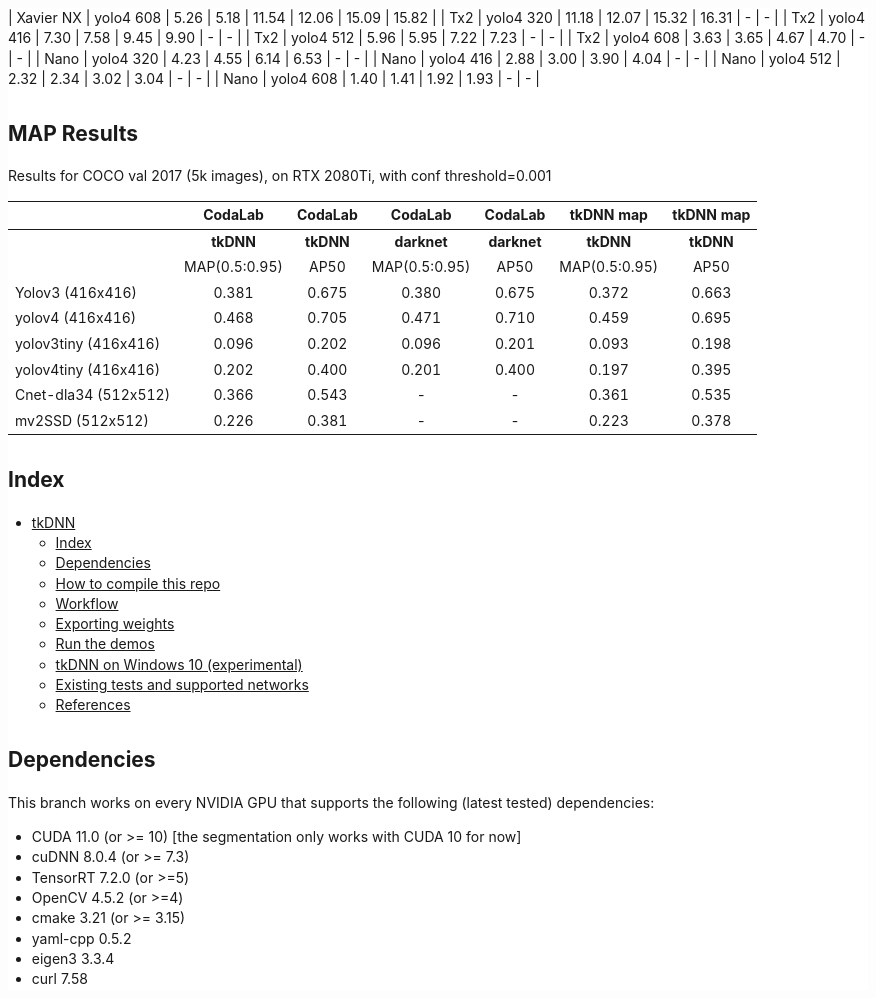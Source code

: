 | Xavier NX  | yolo4 608  |	5.26	    | 5.18	    | 11.54	    | 12.06	    | 15.09	    | 15.82     |
| Tx2        | yolo4 320	| 11.18	    | 12.07	    | 15.32	    | 16.31     | -         | -         |
| Tx2        | yolo4 416	| 7.30	    | 7.58	    | 9.45	    | 9.90      | -         | -         |
| Tx2        | yolo4 512	| 5.96	    | 5.95	    | 7.22	    | 7.23      | -         | -         |
| Tx2        | yolo4 608	| 3.63	    | 3.65	    | 4.67	    | 4.70      | -         | -         |
| Nano       | yolo4 320	| 4.23	    | 4.55	    | 6.14	    | 6.53      | -         | -         |
| Nano       | yolo4 416	| 2.88	    | 3.00	    | 3.90	    | 4.04      | -         | -         |
| Nano       | yolo4 512	| 2.32	    | 2.34	    | 3.02	    | 3.04      | -         | -         |
| Nano       | yolo4 608	| 1.40	    | 1.41	    | 1.92	    | 1.93      | -         | -         |

## MAP Results
Results for COCO val 2017 (5k images), on RTX 2080Ti, with conf threshold=0.001

|                      | CodaLab       | CodaLab   | CodaLab       | CodaLab     | tkDNN map     | tkDNN map |
| -------------------- | :-----------: | :-------: | :-----------: | :---------: | :-----------: | :-------: |
|                      | **tkDNN**     | **tkDNN** | **darknet**   | **darknet** | **tkDNN**     | **tkDNN** |
|                      | MAP(0.5:0.95) | AP50      | MAP(0.5:0.95) | AP50        | MAP(0.5:0.95) | AP50      |
| Yolov3 (416x416)     | 0.381         | 0.675     | 0.380         | 0.675       | 0.372         | 0.663     |
| yolov4 (416x416)     | 0.468         | 0.705     | 0.471         | 0.710       | 0.459         | 0.695     |
| yolov3tiny (416x416) | 0.096         | 0.202     | 0.096         | 0.201       | 0.093         | 0.198     |
| yolov4tiny (416x416) | 0.202         | 0.400     | 0.201         | 0.400       | 0.197         | 0.395     |
| Cnet-dla34 (512x512) | 0.366         | 0.543     | \-            | \-          | 0.361         | 0.535     |
| mv2SSD (512x512)     | 0.226         | 0.381     | \-            | \-          | 0.223         | 0.378     |

## Index
- [tkDNN](#tkdnn)
  - [Index](#index)
  - [Dependencies](#dependencies)
  - [How to compile this repo](#how-to-compile-this-repo)
  - [Workflow](#workflow)
  - [Exporting weights](#exporting-weights)
  - [Run the demos](#run-the-demos)
  - [tkDNN on Windows 10 (experimental)](#tkdnn-on-windows-10-experimental)
  - [Existing tests and supported networks](#existing-tests-and-supported-networks)
  - [References](#references)
  

## Dependencies
This branch works on every NVIDIA GPU that supports the following (latest tested) dependencies:
* CUDA 11.0 (or >= 10) [the segmentation only works with CUDA 10 for now]
* cuDNN 8.0.4 (or >= 7.3)
* TensorRT 7.2.0 (or >=5)
* OpenCV 4.5.2 (or >=4)
* cmake 3.21 (or >= 3.15)
* yaml-cpp 0.5.2
* eigen3 3.3.4
* curl 7.58
